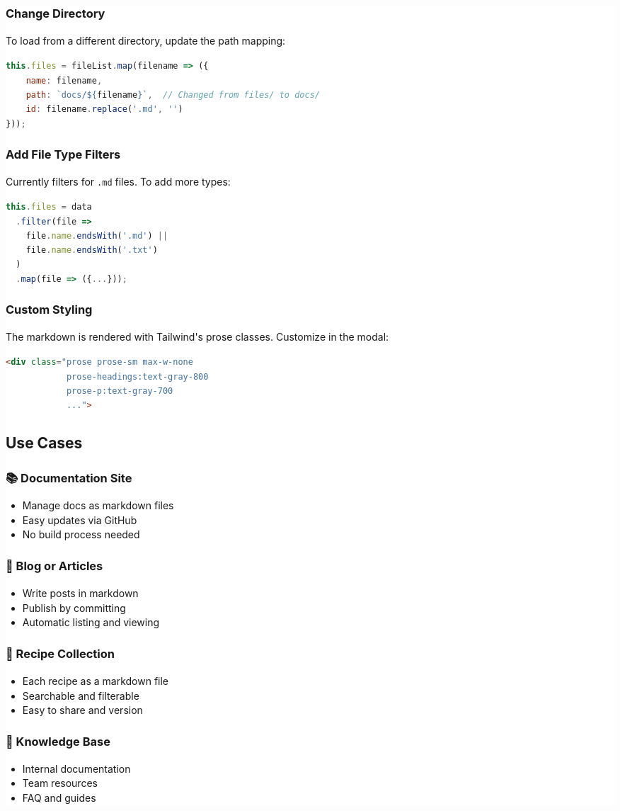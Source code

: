 ### Change Directory
To load from a different directory, update the path mapping:
```javascript
this.files = fileList.map(filename => ({
    name: filename,
    path: `docs/${filename}`,  // Changed from files/ to docs/
    id: filename.replace('.md', '')
}));
```

### Add File Type Filters
Currently filters for `.md` files. To add more types:
```javascript
this.files = data
  .filter(file => 
    file.name.endsWith('.md') || 
    file.name.endsWith('.txt')
  )
  .map(file => ({...}));
```

### Custom Styling
The markdown is rendered with Tailwind's prose classes. Customize in the modal:
```html
<div class="prose prose-sm max-w-none 
            prose-headings:text-gray-800
            prose-p:text-gray-700
            ...">
```

## Use Cases

### 📚 Documentation Site
- Manage docs as markdown files
- Easy updates via GitHub
- No build process needed

### 📖 Blog or Articles
- Write posts in markdown
- Publish by committing
- Automatic listing and viewing

### 🍳 Recipe Collection
- Each recipe as a markdown file
- Searchable and filterable
- Easy to share and version

### 📝 Knowledge Base
- Internal documentation
- Team resources
- FAQ and guides

